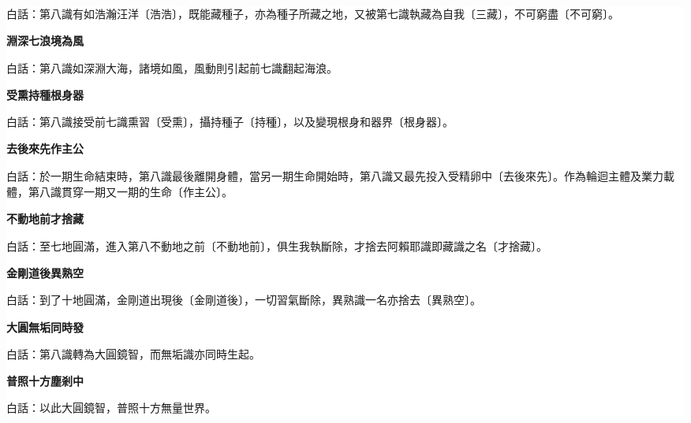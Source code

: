 白話：第八識有如浩瀚汪洋〔浩浩〕，既能藏種子，亦為種子所藏之地，又被第七識執藏為自我〔三藏〕，不可窮盡〔不可窮〕。

**淵深七浪境為風**

白話：第八識如深淵大海，諸境如風，風動則引起前七識翻起海浪。

**受熏持種根身器**

白話：第八識接受前七識熏習〔受熏〕，攝持種子〔持種〕，以及變現根身和器界〔根身器〕。

**去後來先作主公**

白話：於一期生命結束時，第八識最後離開身體，當另一期生命開始時，第八識又最先投入受精卵中〔去後來先〕。作為輪迴主體及業力載體，第八識貫穿一期又一期的生命〔作主公〕。

**不動地前才捨藏**

白話：至七地圓滿，進入第八不動地之前〔不動地前〕，俱生我執斷除，才捨去阿賴耶識即藏識之名〔才捨藏〕。

**金剛道後異熟空**

白話：到了十地圓滿，金剛道出現後〔金剛道後〕，一切習氣斷除，異熟識一名亦捨去〔異熟空〕。

**大圓無垢同時發**

白話：第八識轉為大圓鏡智，而無垢識亦同時生起。

**普照十方塵剎中**

白話：以此大圓鏡智，普照十方無量世界。

